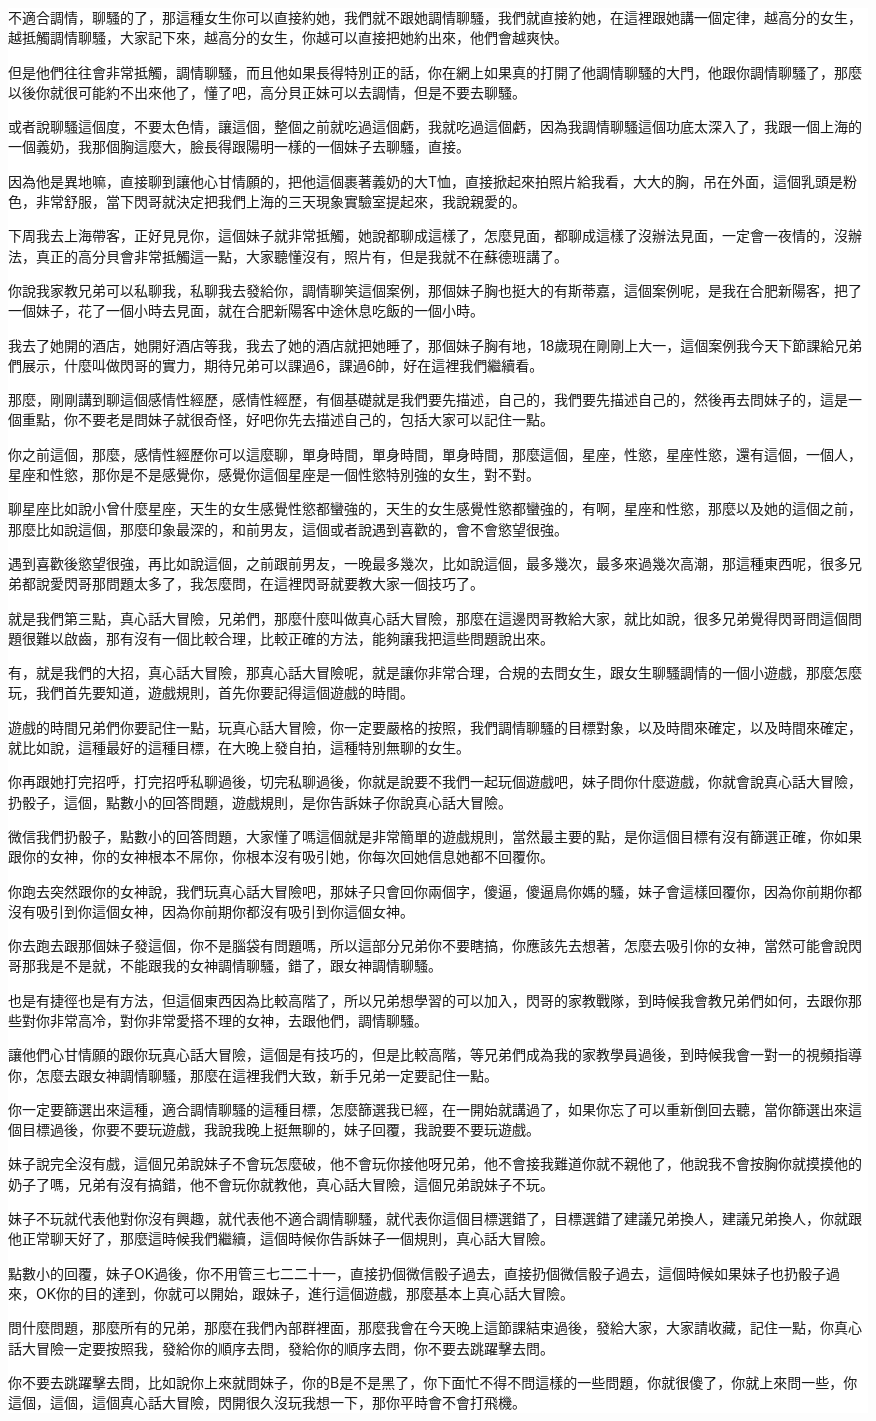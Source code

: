 不適合調情，聊騷的了，那這種女生你可以直接約她，我們就不跟她調情聊騷，我們就直接約她，在這裡跟她講一個定律，越高分的女生，越抵觸調情聊騷，大家記下來，越高分的女生，你越可以直接把她約出來，他們會越爽快。

但是他們往往會非常抵觸，調情聊騷，而且他如果長得特別正的話，你在網上如果真的打開了他調情聊騷的大門，他跟你調情聊騷了，那麼以後你就很可能約不出來他了，懂了吧，高分貝正妹可以去調情，但是不要去聊騷。

或者說聊騷這個度，不要太色情，讓這個，整個之前就吃過這個虧，我就吃過這個虧，因為我調情聊騷這個功底太深入了，我跟一個上海的一個義奶，我那個胸這麼大，臉長得跟陽明一樣的一個妹子去聊騷，直接。

因為他是異地嘛，直接聊到讓他心甘情願的，把他這個裹著義奶的大T恤，直接掀起來拍照片給我看，大大的胸，吊在外面，這個乳頭是粉色，非常舒服，當下閃哥就決定把我們上海的三天現象實驗室提起來，我說親愛的。

下周我去上海帶客，正好見見你，這個妹子就非常抵觸，她說都聊成這樣了，怎麼見面，都聊成這樣了沒辦法見面，一定會一夜情的，沒辦法，真正的高分貝會非常抵觸這一點，大家聽懂沒有，照片有，但是我就不在蘇德班講了。

你說我家教兄弟可以私聊我，私聊我去發給你，調情聊笑這個案例，那個妹子胸也挺大的有斯蒂嘉，這個案例呢，是我在合肥新陽客，把了一個妹子，花了一個小時去見面，就在合肥新陽客中途休息吃飯的一個小時。

我去了她開的酒店，她開好酒店等我，我去了她的酒店就把她睡了，那個妹子胸有地，18歲現在剛剛上大一，這個案例我今天下節課給兄弟們展示，什麼叫做閃哥的實力，期待兄弟可以課過6，課過6帥，好在這裡我們繼續看。

那麼，剛剛講到聊這個感情性經歷，感情性經歷，有個基礎就是我們要先描述，自己的，我們要先描述自己的，然後再去問妹子的，這是一個重點，你不要老是問妹子就很奇怪，好吧你先去描述自己的，包括大家可以記住一點。

你之前這個，那麼，感情性經歷你可以這麼聊，單身時間，單身時間，單身時間，那麼這個，星座，性慾，星座性慾，還有這個，一個人，星座和性慾，那你是不是感覺你，感覺你這個星座是一個性慾特別強的女生，對不對。

聊星座比如說小曾什麼星座，天生的女生感覺性慾都蠻強的，天生的女生感覺性慾都蠻強的，有啊，星座和性慾，那麼以及她的這個之前，那麼比如說這個，那麼印象最深的，和前男友，這個或者說遇到喜歡的，會不會慾望很強。

遇到喜歡後慾望很強，再比如說這個，之前跟前男友，一晚最多幾次，比如說這個，最多幾次，最多來過幾次高潮，那這種東西呢，很多兄弟都說愛閃哥那問題太多了，我怎麼問，在這裡閃哥就要教大家一個技巧了。

就是我們第三點，真心話大冒險，兄弟們，那麼什麼叫做真心話大冒險，那麼在這邊閃哥教給大家，就比如說，很多兄弟覺得閃哥問這個問題很難以啟齒，那有沒有一個比較合理，比較正確的方法，能夠讓我把這些問題說出來。

有，就是我們的大招，真心話大冒險，那真心話大冒險呢，就是讓你非常合理，合規的去問女生，跟女生聊騷調情的一個小遊戲，那麼怎麼玩，我們首先要知道，遊戲規則，首先你要記得這個遊戲的時間。

遊戲的時間兄弟們你要記住一點，玩真心話大冒險，你一定要嚴格的按照，我們調情聊騷的目標對象，以及時間來確定，以及時間來確定，就比如說，這種最好的這種目標，在大晚上發自拍，這種特別無聊的女生。

你再跟她打完招呼，打完招呼私聊過後，切完私聊過後，你就是說要不我們一起玩個遊戲吧，妹子問你什麼遊戲，你就會說真心話大冒險，扔骰子，這個，點數小的回答問題，遊戲規則，是你告訴妹子你說真心話大冒險。

微信我們扔骰子，點數小的回答問題，大家懂了嗎這個就是非常簡單的遊戲規則，當然最主要的點，是你這個目標有沒有篩選正確，你如果跟你的女神，你的女神根本不屌你，你根本沒有吸引她，你每次回她信息她都不回覆你。

你跑去突然跟你的女神說，我們玩真心話大冒險吧，那妹子只會回你兩個字，傻逼，傻逼鳥你媽的騷，妹子會這樣回覆你，因為你前期你都沒有吸引到你這個女神，因為你前期你都沒有吸引到你這個女神。

你去跑去跟那個妹子發這個，你不是腦袋有問題嗎，所以這部分兄弟你不要瞎搞，你應該先去想著，怎麼去吸引你的女神，當然可能會說閃哥那我是不是就，不能跟我的女神調情聊騷，錯了，跟女神調情聊騷。

也是有捷徑也是有方法，但這個東西因為比較高階了，所以兄弟想學習的可以加入，閃哥的家教戰隊，到時候我會教兄弟們如何，去跟你那些對你非常高冷，對你非常愛搭不理的女神，去跟他們，調情聊騷。

讓他們心甘情願的跟你玩真心話大冒險，這個是有技巧的，但是比較高階，等兄弟們成為我的家教學員過後，到時候我會一對一的視頻指導你，怎麼去跟女神調情聊騷，那麼在這裡我們大致，新手兄弟一定要記住一點。

你一定要篩選出來這種，適合調情聊騷的這種目標，怎麼篩選我已經，在一開始就講過了，如果你忘了可以重新倒回去聽，當你篩選出來這個目標過後，你要不要玩遊戲，我說我晚上挺無聊的，妹子回覆，我說要不要玩遊戲。

妹子說完全沒有戲，這個兄弟說妹子不會玩怎麼破，他不會玩你接他呀兄弟，他不會接我難道你就不親他了，他說我不會按胸你就摸摸他的奶子了嗎，兄弟有沒有搞錯，他不會玩你就教他，真心話大冒險，這個兄弟說妹子不玩。

妹子不玩就代表他對你沒有興趣，就代表他不適合調情聊騷，就代表你這個目標選錯了，目標選錯了建議兄弟換人，建議兄弟換人，你就跟他正常聊天好了，那麼這時候我們繼續，這個時候你告訴妹子一個規則，真心話大冒險。

點數小的回覆，妹子OK過後，你不用管三七二二十一，直接扔個微信骰子過去，直接扔個微信骰子過去，這個時候如果妹子也扔骰子過來，OK你的目的達到，你就可以開始，跟妹子，進行這個遊戲，那麼基本上真心話大冒險。

問什麼問題，那麼所有的兄弟，那麼在我們內部群裡面，那麼我會在今天晚上這節課結束過後，發給大家，大家請收藏，記住一點，你真心話大冒險一定要按照我，發給你的順序去問，發給你的順序去問，你不要去跳躍擊去問。

你不要去跳躍擊去問，比如說你上來就問妹子，你的B是不是黑了，你下面忙不得不問這樣的一些問題，你就很傻了，你就上來問一些，你這個，這個，這個真心話大冒險，閃開很久沒玩我想一下，那你平時會不會打飛機。
